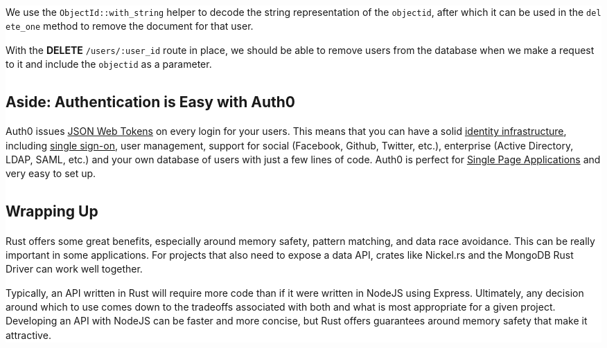 We use the `ObjectId::with_string` helper to decode the string representation of the `objectid`, after which it can be used in the `delete_one` method to remove the document for that user.

With the **DELETE** `/users/:user_id` route in place, we should be able to remove users from the database when we make a request to it and include the `objectid` as a parameter.

## Aside: Authentication is Easy with Auth0

Auth0 issues [JSON Web Tokens](http://jwt.io) on every login for your users. This means that you can have a solid [identity infrastructure](https://auth0.com/docs/identityproviders), including [single sign-on](https://auth0.com/docs/sso/single-sign-on), user management, support for social (Facebook, Github, Twitter, etc.), enterprise (Active Directory, LDAP, SAML, etc.) and your own database of users with just a few lines of code. Auth0 is perfect for [Single Page Applications](https://auth0.com/docs/sequence-diagrams) and very easy to set up.

## Wrapping Up

Rust offers some great benefits, especially around memory safety, pattern matching, and data race avoidance. This can be really important in some applications. For projects that also need to expose a data API, crates like Nickel.rs and the MongoDB Rust Driver can work well together.

Typically, an API written in Rust will require more code than if it were written in NodeJS using Express. Ultimately, any decision around which to use comes down to the tradeoffs associated with both and what is most appropriate for a given project. Developing an API with NodeJS can be faster and more concise, but Rust offers guarantees around memory safety that make it attractive.
